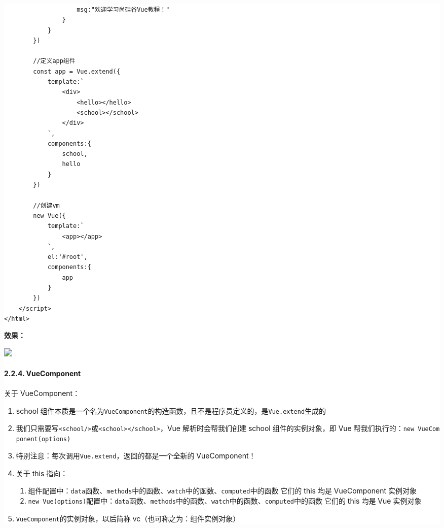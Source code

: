```
					msg:"欢迎学习尚硅谷Vue教程！"
				}
			}
		})

		//定义app组件
		const app = Vue.extend({
			template:`
				<div>
					<hello></hello>
					<school></school>
				</div>
			`,
			components:{
				school,
				hello
			}
		})

		//创建vm
		new Vue({
			template:`
				<app></app>
			`,
			el:'#root',
			components:{
				app
			}
		})
	</script>
</html>
```

**效果：**

![](https://img-blog.csdnimg.cn/img_convert/3afaa72855321b4966a65c7fce438656.png)

#### 2.2.4. VueComponent

关于 VueComponent：

1.  school 组件本质是一个名为`VueComponent`的构造函数，且不是程序员定义的，是`Vue.extend`生成的
    
2.  我们只需要写`<school/>`或`<school></school>`，Vue 解析时会帮我们创建 school 组件的实例对象，即 Vue 帮我们执行的：`new VueComponent(options)`
    
3.  特别注意：每次调用`Vue.extend`，返回的都是一个全新的 VueComponent！
    
4.  关于 this 指向：
    
    1.  组件配置中：`data`函数、`methods`中的函数、`watch`中的函数、`computed`中的函数 它们的 this 均是 VueComponent 实例对象
    2.  `new Vue(options)`配置中：`data`函数、`methods`中的函数、`watch`中的函数、`computed`中的函数 它们的 this 均是 Vue 实例对象
5.  `VueComponent`的实例对象，以后简称 vc（也可称之为：组件实例对象）
    